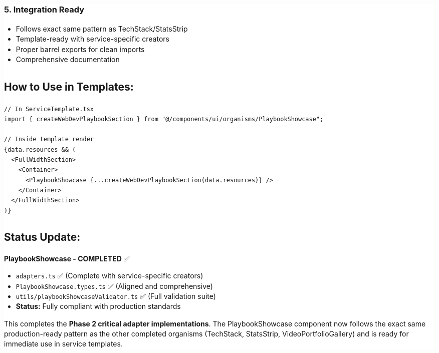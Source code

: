 ### **5. Integration Ready**
- Follows exact same pattern as TechStack/StatsStrip
- Template-ready with service-specific creators
- Proper barrel exports for clean imports
- Comprehensive documentation

## **How to Use in Templates:**

```tsx
// In ServiceTemplate.tsx
import { createWebDevPlaybookSection } from "@/components/ui/organisms/PlaybookShowcase";

// Inside template render
{data.resources && (
  <FullWidthSection>
    <Container>
      <PlaybookShowcase {...createWebDevPlaybookSection(data.resources)} />
    </Container>
  </FullWidthSection>
)}
```

## **Status Update:**

**PlaybookShowcase - COMPLETED** ✅
- `adapters.ts` ✅ (Complete with service-specific creators)
- `PlaybookShowcase.types.ts` ✅ (Aligned and comprehensive)
- `utils/playbookShowcaseValidator.ts` ✅ (Full validation suite)
- **Status:** Fully compliant with production standards

This completes the **Phase 2 critical adapter implementations**. The PlaybookShowcase component now follows the exact same production-ready pattern as the other completed organisms (TechStack, StatsStrip, VideoPortfolioGallery) and is ready for immediate use in service templates.
